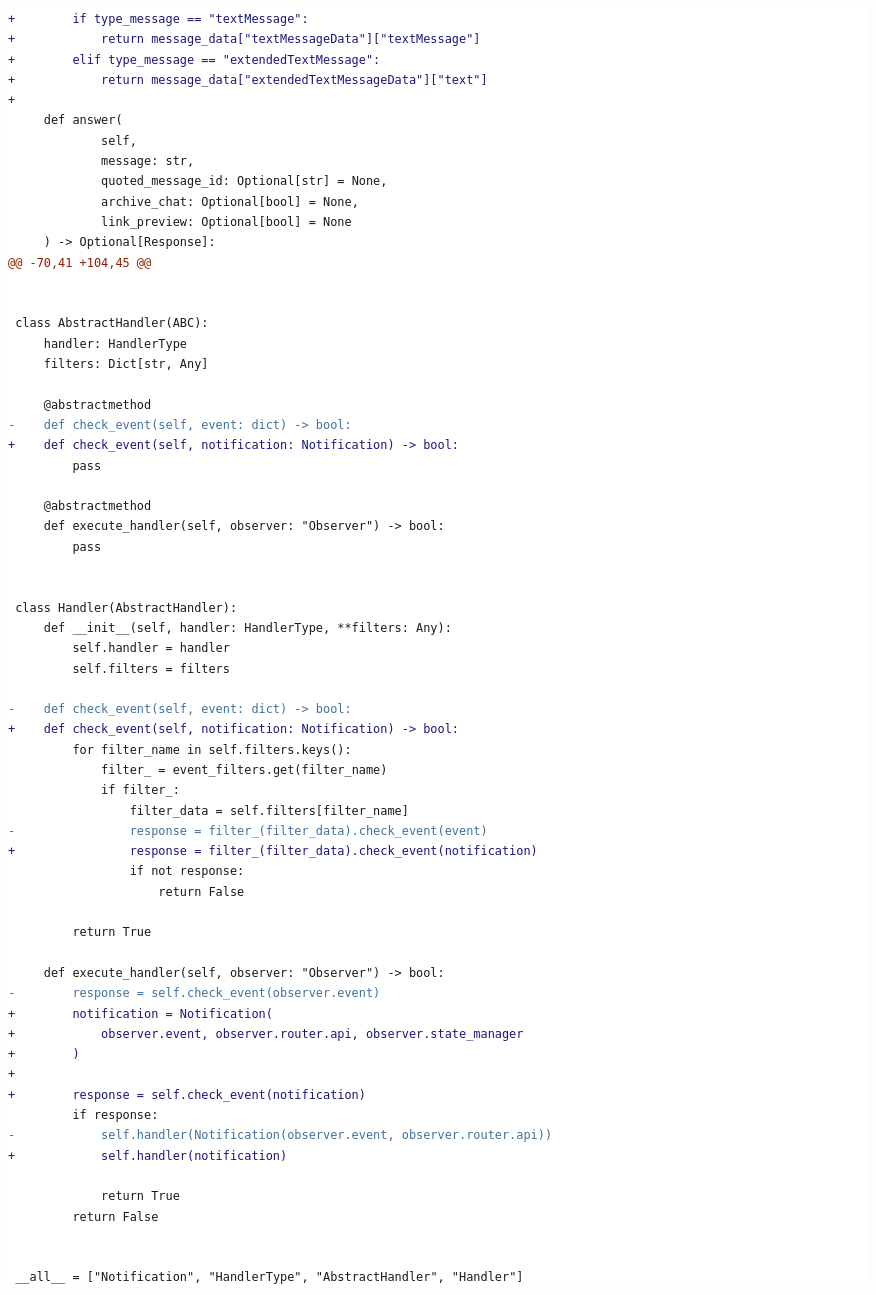 ```diff
+        if type_message == "textMessage":
+            return message_data["textMessageData"]["textMessage"]
+        elif type_message == "extendedTextMessage":
+            return message_data["extendedTextMessageData"]["text"]
+
     def answer(
             self,
             message: str,
             quoted_message_id: Optional[str] = None,
             archive_chat: Optional[bool] = None,
             link_preview: Optional[bool] = None
     ) -> Optional[Response]:
@@ -70,41 +104,45 @@
 
 
 class AbstractHandler(ABC):
     handler: HandlerType
     filters: Dict[str, Any]
 
     @abstractmethod
-    def check_event(self, event: dict) -> bool:
+    def check_event(self, notification: Notification) -> bool:
         pass
 
     @abstractmethod
     def execute_handler(self, observer: "Observer") -> bool:
         pass
 
 
 class Handler(AbstractHandler):
     def __init__(self, handler: HandlerType, **filters: Any):
         self.handler = handler
         self.filters = filters
 
-    def check_event(self, event: dict) -> bool:
+    def check_event(self, notification: Notification) -> bool:
         for filter_name in self.filters.keys():
             filter_ = event_filters.get(filter_name)
             if filter_:
                 filter_data = self.filters[filter_name]
-                response = filter_(filter_data).check_event(event)
+                response = filter_(filter_data).check_event(notification)
                 if not response:
                     return False
 
         return True
 
     def execute_handler(self, observer: "Observer") -> bool:
-        response = self.check_event(observer.event)
+        notification = Notification(
+            observer.event, observer.router.api, observer.state_manager
+        )
+
+        response = self.check_event(notification)
         if response:
-            self.handler(Notification(observer.event, observer.router.api))
+            self.handler(notification)
 
             return True
         return False
 
 
 __all__ = ["Notification", "HandlerType", "AbstractHandler", "Handler"]
```